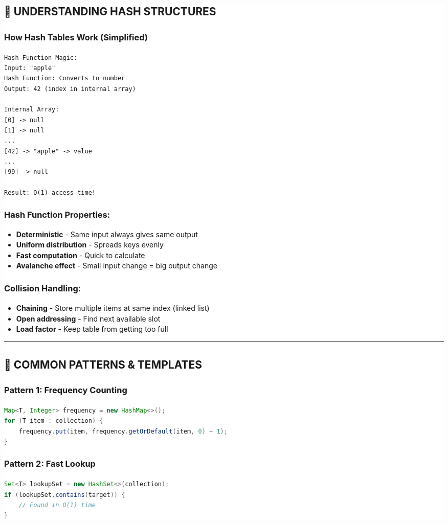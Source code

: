 
## 🧠 **UNDERSTANDING HASH STRUCTURES**

### **How Hash Tables Work (Simplified)**

```
Hash Function Magic:
Input: "apple"
Hash Function: Converts to number
Output: 42 (index in internal array)

Internal Array:
[0] -> null
[1] -> null
...
[42] -> "apple" -> value
...
[99] -> null

Result: O(1) access time!
```

### **Hash Function Properties:**
- **Deterministic** - Same input always gives same output
- **Uniform distribution** - Spreads keys evenly
- **Fast computation** - Quick to calculate
- **Avalanche effect** - Small input change = big output change

### **Collision Handling:**
- **Chaining** - Store multiple items at same index (linked list)
- **Open addressing** - Find next available slot
- **Load factor** - Keep table from getting too full

---

## 🎯 **COMMON PATTERNS & TEMPLATES**

### **Pattern 1: Frequency Counting**
```java
Map<T, Integer> frequency = new HashMap<>();
for (T item : collection) {
    frequency.put(item, frequency.getOrDefault(item, 0) + 1);
}
```

### **Pattern 2: Fast Lookup**
```java
Set<T> lookupSet = new HashSet<>(collection);
if (lookupSet.contains(target)) {
    // Found in O(1) time
}
```
